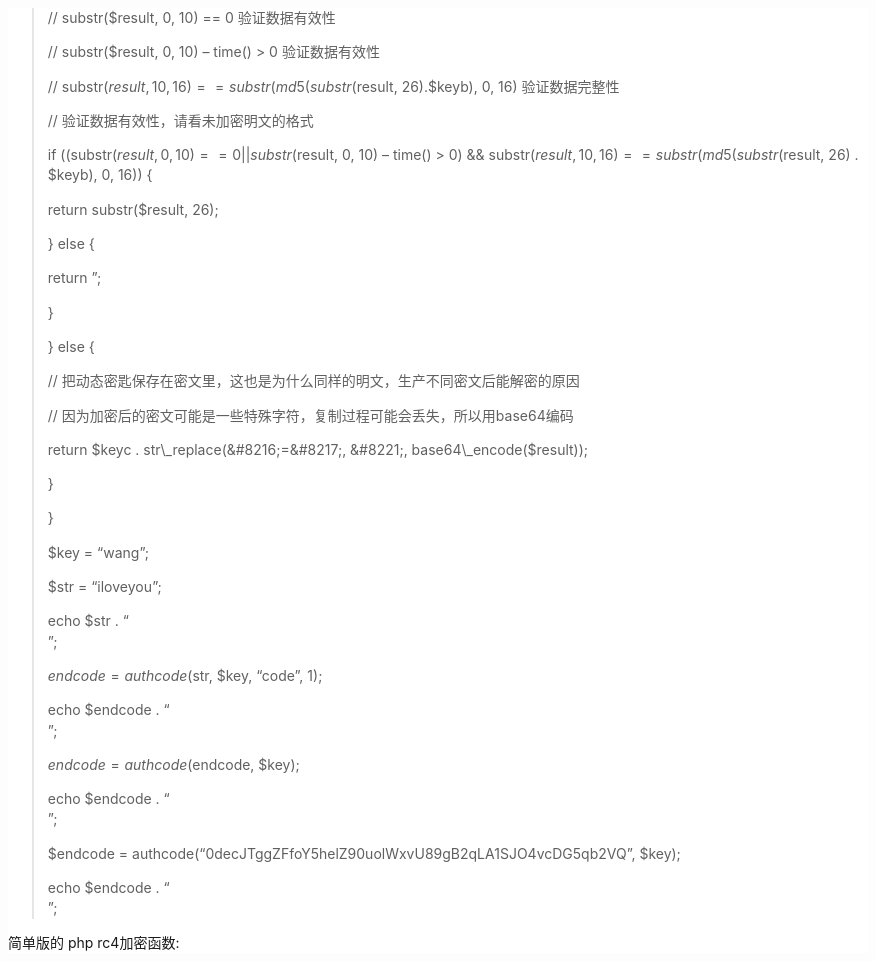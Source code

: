 > 
> // substr($result, 0, 10) == 0 验证数据有效性
> 
> // substr($result, 0, 10) &#8211; time() > 0 验证数据有效性
> 
> // substr($result, 10, 16) == substr(md5(substr($result, 26).$keyb), 0, 16) 验证数据完整性
> 
> // 验证数据有效性，请看未加密明文的格式
> 
> if ((substr($result, 0, 10) == 0 || substr($result, 0, 10) &#8211; time() > 0) && substr($result, 10, 16) == substr(md5(substr($result, 26) . $keyb), 0, 16)) {
> 
> return substr($result, 26);
> 
> } else {
> 
> return &#8221;;
> 
> }
> 
> } else {
> 
> // 把动态密匙保存在密文里，这也是为什么同样的明文，生产不同密文后能解密的原因
> 
> // 因为加密后的密文可能是一些特殊字符，复制过程可能会丢失，所以用base64编码
> 
> return $keyc . str\_replace(&#8216;=&#8217;, &#8221;, base64\_encode($result));
> 
> }
> 
> }
> 
> $key = &#8220;wang&#8221;;
> 
> $str = &#8220;iloveyou&#8221;;
> 
> echo $str . &#8220;<br>&#8221;;
> 
> $endcode = authcode($str, $key, &#8220;code&#8221;, 1);
> 
> echo $endcode . &#8220;<br>&#8221;;
> 
> $endcode = authcode($endcode, $key);
> 
> echo $endcode . &#8220;<br>&#8221;;
> 
> $endcode = authcode(&#8220;0decJTggZFfoY5helZ90uolWxvU89gB2qLA1SJO4vcDG5qb2VQ&#8221;, $key);
> 
> echo $endcode . &#8220;<br>&#8221;;

简单版的 php rc4加密函数:

